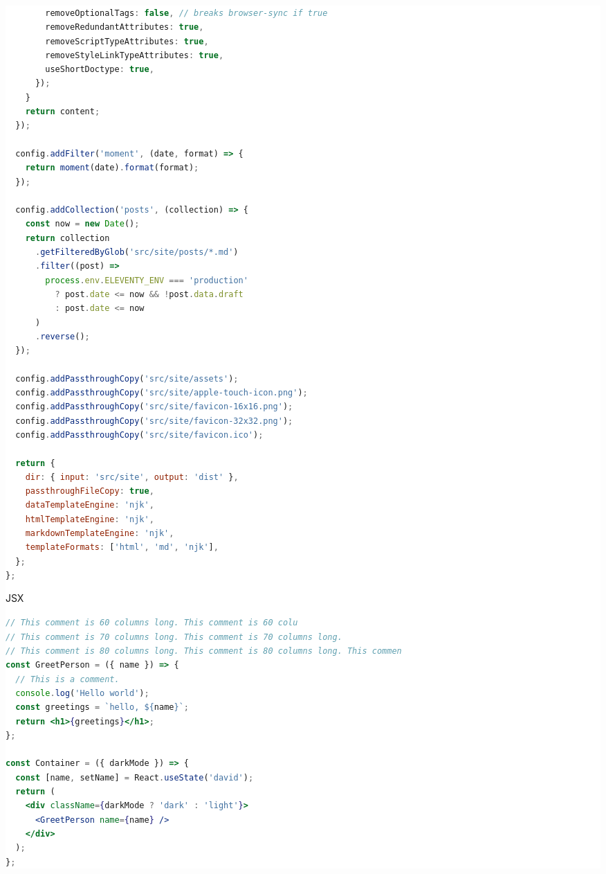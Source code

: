 ```js
        removeOptionalTags: false, // breaks browser-sync if true
        removeRedundantAttributes: true,
        removeScriptTypeAttributes: true,
        removeStyleLinkTypeAttributes: true,
        useShortDoctype: true,
      });
    }
    return content;
  });

  config.addFilter('moment', (date, format) => {
    return moment(date).format(format);
  });

  config.addCollection('posts', (collection) => {
    const now = new Date();
    return collection
      .getFilteredByGlob('src/site/posts/*.md')
      .filter((post) =>
        process.env.ELEVENTY_ENV === 'production'
          ? post.date <= now && !post.data.draft
          : post.date <= now
      )
      .reverse();
  });

  config.addPassthroughCopy('src/site/assets');
  config.addPassthroughCopy('src/site/apple-touch-icon.png');
  config.addPassthroughCopy('src/site/favicon-16x16.png');
  config.addPassthroughCopy('src/site/favicon-32x32.png');
  config.addPassthroughCopy('src/site/favicon.ico');

  return {
    dir: { input: 'src/site', output: 'dist' },
    passthroughFileCopy: true,
    dataTemplateEngine: 'njk',
    htmlTemplateEngine: 'njk',
    markdownTemplateEngine: 'njk',
    templateFormats: ['html', 'md', 'njk'],
  };
};
```

JSX

```jsx
// This comment is 60 columns long. This comment is 60 colu
// This comment is 70 columns long. This comment is 70 columns long.
// This comment is 80 columns long. This comment is 80 columns long. This commen
const GreetPerson = ({ name }) => {
  // This is a comment.
  console.log('Hello world');
  const greetings = `hello, ${name}`;
  return <h1>{greetings}</h1>;
};

const Container = ({ darkMode }) => {
  const [name, setName] = React.useState('david');
  return (
    <div className={darkMode ? 'dark' : 'light'}>
      <GreetPerson name={name} />
    </div>
  );
};
```

[dojocat]: https://octodex.github.com/images/dojocat.jpg 'The Dojocat'